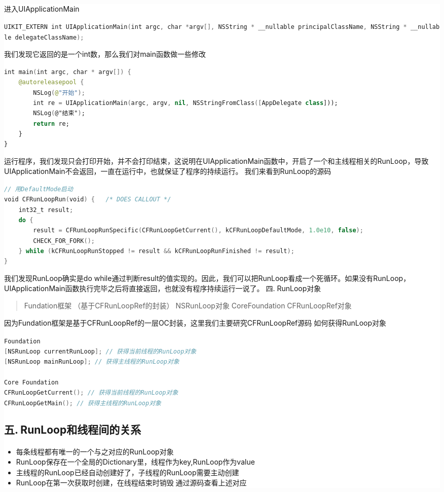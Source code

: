 进入UIApplicationMain
``` swift
UIKIT_EXTERN int UIApplicationMain(int argc, char *argv[], NSString * __nullable principalClassName, NSString * __nullable delegateClassName);
```
我们发现它返回的是一个int数，那么我们对main函数做一些修改
``` swift
int main(int argc, char * argv[]) {
    @autoreleasepool {
        NSLog(@"开始");
        int re = UIApplicationMain(argc, argv, nil, NSStringFromClass([AppDelegate class]));
        NSLog(@"结束");
        return re;
    }
}
```
运行程序，我们发现只会打印开始，并不会打印结束，这说明在UIApplicationMain函数中，开启了一个和主线程相关的RunLoop，导致UIApplicationMain不会返回，一直在运行中，也就保证了程序的持续运行。
我们来看到RunLoop的源码
``` swift
// 用DefaultMode启动
void CFRunLoopRun(void) {   /* DOES CALLOUT */
    int32_t result;
    do {
        result = CFRunLoopRunSpecific(CFRunLoopGetCurrent(), kCFRunLoopDefaultMode, 1.0e10, false);
        CHECK_FOR_FORK();
    } while (kCFRunLoopRunStopped != result && kCFRunLoopRunFinished != result);
}
```
我们发现RunLoop确实是do while通过判断result的值实现的。因此，我们可以把RunLoop看成一个死循环。如果没有RunLoop，UIApplicationMain函数执行完毕之后将直接返回，也就没有程序持续运行一说了。
四. RunLoop对象
>Fundation框架 （基于CFRunLoopRef的封装）
>NSRunLoop对象
>CoreFoundation
>CFRunLoopRef对象

因为Fundation框架是基于CFRunLoopRef的一层OC封装，这里我们主要研究CFRunLoopRef源码
如何获得RunLoop对象
``` swift
Foundation
[NSRunLoop currentRunLoop]; // 获得当前线程的RunLoop对象
[NSRunLoop mainRunLoop]; // 获得主线程的RunLoop对象

Core Foundation
CFRunLoopGetCurrent(); // 获得当前线程的RunLoop对象
CFRunLoopGetMain(); // 获得主线程的RunLoop对象
```
## 五. RunLoop和线程间的关系
- 每条线程都有唯一的一个与之对应的RunLoop对象
- RunLoop保存在一个全局的Dictionary里，线程作为key,RunLoop作为value
- 主线程的RunLoop已经自动创建好了，子线程的RunLoop需要主动创建
- RunLoop在第一次获取时创建，在线程结束时销毁
通过源码查看上述对应

